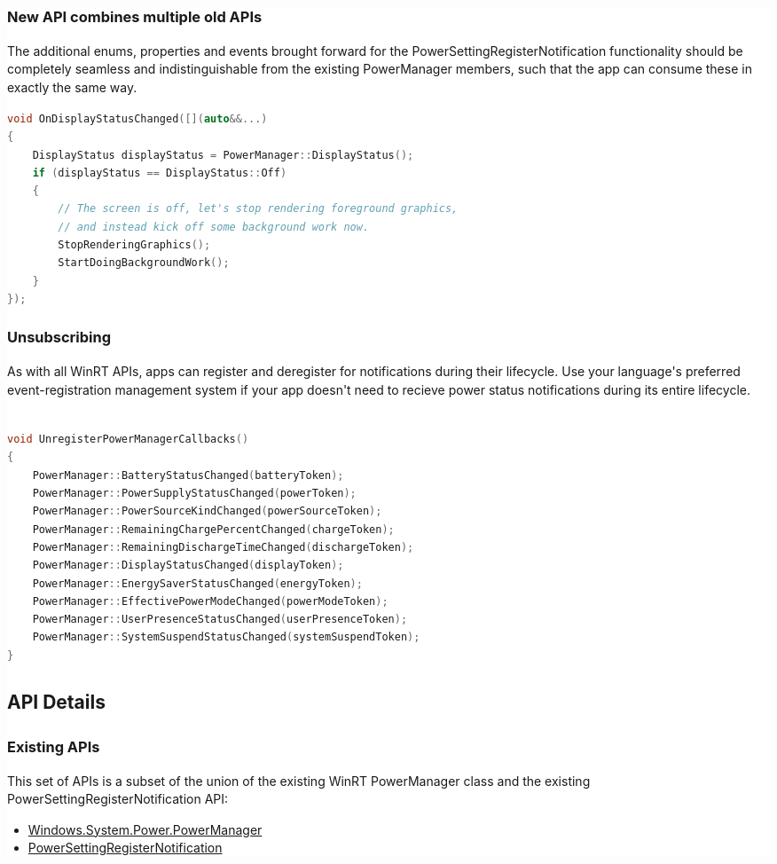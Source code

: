 ### New API combines multiple old APIs

The additional enums, properties and events brought forward for the PowerSettingRegisterNotification
functionality should be completely seamless and indistinguishable from the existing PowerManager
members, such that the app can consume these in exactly the same way.

```c++
void OnDisplayStatusChanged([](auto&&...)
{
    DisplayStatus displayStatus = PowerManager::DisplayStatus();
    if (displayStatus == DisplayStatus::Off)
    {
        // The screen is off, let's stop rendering foreground graphics,
        // and instead kick off some background work now.
        StopRenderingGraphics();
        StartDoingBackgroundWork();
    }
});
```

### Unsubscribing

As with all WinRT APIs, apps can register and deregister for notifications during their lifecycle.
Use your language's preferred event-registration management system if your app doesn't need to
recieve power status notifications during its entire lifecycle.

```c++

void UnregisterPowerManagerCallbacks()
{
    PowerManager::BatteryStatusChanged(batteryToken);
    PowerManager::PowerSupplyStatusChanged(powerToken);
    PowerManager::PowerSourceKindChanged(powerSourceToken);
    PowerManager::RemainingChargePercentChanged(chargeToken);
    PowerManager::RemainingDischargeTimeChanged(dischargeToken);
    PowerManager::DisplayStatusChanged(displayToken);
    PowerManager::EnergySaverStatusChanged(energyToken);
    PowerManager::EffectivePowerModeChanged(powerModeToken);
    PowerManager::UserPresenceStatusChanged(userPresenceToken);
    PowerManager::SystemSuspendStatusChanged(systemSuspendToken);
}
```

## API Details

### Existing APIs

This set of APIs is a subset of the union of the existing WinRT PowerManager class and the existing
PowerSettingRegisterNotification API:

-   [Windows.System.Power.PowerManager](https://docs.microsoft.com/uwp/api/Windows.System.Power.PowerManager)
-   [PowerSettingRegisterNotification](https://docs.microsoft.com/windows/win32/api/powersetting/nf-powersetting-powersettingregisternotification)
